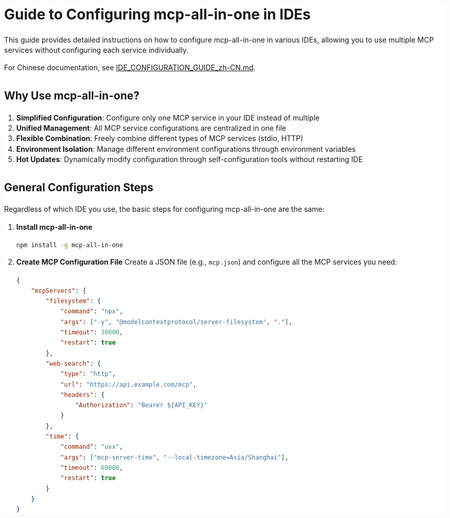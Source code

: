 # Guide to Configuring mcp-all-in-one in IDEs

This guide provides detailed instructions on how to configure mcp-all-in-one in various IDEs, allowing you to use multiple MCP services without configuring each service individually.

For Chinese documentation, see [IDE_CONFIGURATION_GUIDE_zh-CN.md](./IDE_CONFIGURATION_GUIDE_zh-CN.md).

## Why Use mcp-all-in-one?

1. **Simplified Configuration**: Configure only one MCP service in your IDE instead of multiple
2. **Unified Management**: All MCP service configurations are centralized in one file
3. **Flexible Combination**: Freely combine different types of MCP services (stdio, HTTP)
4. **Environment Isolation**: Manage different environment configurations through environment variables
5. **Hot Updates**: Dynamically modify configuration through self-configuration tools without restarting IDE

## General Configuration Steps

Regardless of which IDE you use, the basic steps for configuring mcp-all-in-one are the same:

1. **Install mcp-all-in-one**
   ```bash
   npm install -g mcp-all-in-one
   ```

2. **Create MCP Configuration File**
   Create a JSON file (e.g., `mcp.json`) and configure all the MCP services you need:
   ```json
   {
       "mcpServers": {
           "filesystem": {
               "command": "npx",
               "args": ["-y", "@modelcontextprotocol/server-filesystem", "."],
               "timeout": 30000,
               "restart": true
           },
           "web-search": {
               "type": "http",
               "url": "https://api.example.com/mcp",
               "headers": {
                   "Authorization": "Bearer ${API_KEY}"
               }
           },
           "time": {
               "command": "uvx",
               "args": ["mcp-server-time", "--local-timezone=Asia/Shanghai"],
               "timeout": 60000,
               "restart": true
           }
       }
   }
   ```
